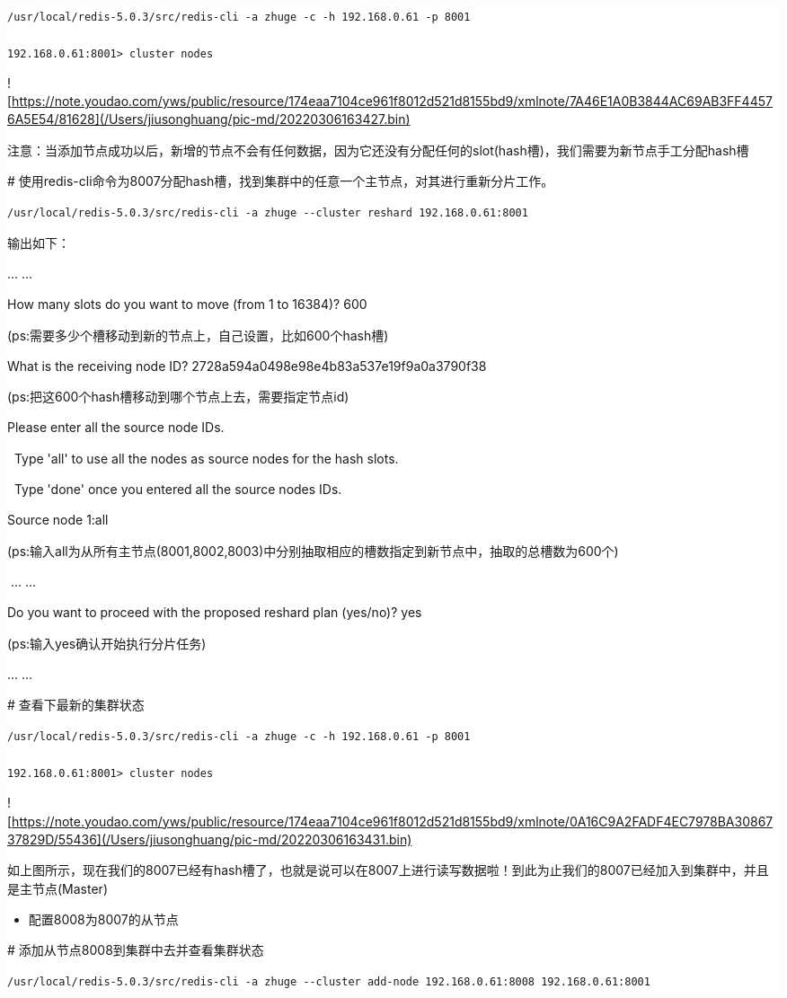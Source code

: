 ```shell
/usr/local/redis-5.0.3/src/redis-cli -a zhuge -c -h 192.168.0.61 -p 8001

192.168.0.61:8001> cluster nodes
```

![https://note.youdao.com/yws/public/resource/174eaa7104ce961f8012d521d8155bd9/xmlnote/7A46E1A0B3844AC69AB3FF44576A5E54/81628](/Users/jiusonghuang/pic-md/20220306163427.bin)

注意：当添加节点成功以后，新增的节点不会有任何数据，因为它还没有分配任何的slot(hash槽)，我们需要为新节点手工分配hash槽

\# 使用redis-cli命令为8007分配hash槽，找到集群中的任意一个主节点，对其进行重新分片工作。

```shell
/usr/local/redis-5.0.3/src/redis-cli -a zhuge --cluster reshard 192.168.0.61:8001
```

输出如下：

... ...

How many slots do you want to move (from 1 to 16384)? 600

(ps:需要多少个槽移动到新的节点上，自己设置，比如600个hash槽)

What is the receiving node ID? 2728a594a0498e98e4b83a537e19f9a0a3790f38

(ps:把这600个hash槽移动到哪个节点上去，需要指定节点id)

Please enter all the source node IDs.

  Type 'all' to use all the nodes as source nodes for the hash slots.

  Type 'done' once you entered all the source nodes IDs.

Source node 1:all

(ps:输入all为从所有主节点(8001,8002,8003)中分别抽取相应的槽数指定到新节点中，抽取的总槽数为600个)

 ... ...

Do you want to proceed with the proposed reshard plan (yes/no)? yes

(ps:输入yes确认开始执行分片任务)

... ...

\# 查看下最新的集群状态

```shell
/usr/local/redis-5.0.3/src/redis-cli -a zhuge -c -h 192.168.0.61 -p 8001

192.168.0.61:8001> cluster nodes
```

![https://note.youdao.com/yws/public/resource/174eaa7104ce961f8012d521d8155bd9/xmlnote/0A16C9A2FADF4EC7978BA3086737829D/55436](/Users/jiusonghuang/pic-md/20220306163431.bin)

如上图所示，现在我们的8007已经有hash槽了，也就是说可以在8007上进行读写数据啦！到此为止我们的8007已经加入到集群中，并且是主节点(Master)

*   配置8008为8007的从节点

\# 添加从节点8008到集群中去并查看集群状态

```shell
/usr/local/redis-5.0.3/src/redis-cli -a zhuge --cluster add-node 192.168.0.61:8008 192.168.0.61:8001
```

